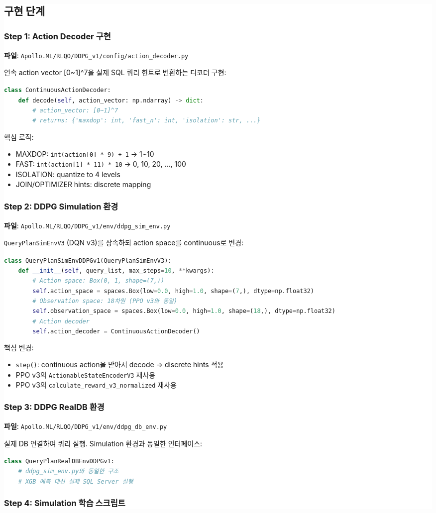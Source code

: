 ## 구현 단계

### Step 1: Action Decoder 구현

**파일**: `Apollo.ML/RLQO/DDPG_v1/config/action_decoder.py`

연속 action vector [0~1]^7을 실제 SQL 쿼리 힌트로 변환하는 디코더 구현:

```python
class ContinuousActionDecoder:
    def decode(self, action_vector: np.ndarray) -> dict:
        # action_vector: [0~1]^7
        # returns: {'maxdop': int, 'fast_n': int, 'isolation': str, ...}
```

핵심 로직:
- MAXDOP: `int(action[0] * 9) + 1` → 1~10
- FAST: `int(action[1] * 11) * 10` → 0, 10, 20, ..., 100
- ISOLATION: quantize to 4 levels
- JOIN/OPTIMIZER hints: discrete mapping

### Step 2: DDPG Simulation 환경

**파일**: `Apollo.ML/RLQO/DDPG_v1/env/ddpg_sim_env.py`

`QueryPlanSimEnvV3` (DQN v3)를 상속하되 action space를 continuous로 변경:

```python
class QueryPlanSimEnvDDPGv1(QueryPlanSimEnvV3):
    def __init__(self, query_list, max_steps=10, **kwargs):
        # Action space: Box(0, 1, shape=(7,))
        self.action_space = spaces.Box(low=0.0, high=1.0, shape=(7,), dtype=np.float32)
        # Observation space: 18차원 (PPO v3와 동일)
        self.observation_space = spaces.Box(low=0.0, high=1.0, shape=(18,), dtype=np.float32)
        # Action decoder
        self.action_decoder = ContinuousActionDecoder()
```

핵심 변경:
- `step()`: continuous action을 받아서 decode → discrete hints 적용
- PPO v3의 `ActionableStateEncoderV3` 재사용
- PPO v3의 `calculate_reward_v3_normalized` 재사용

### Step 3: DDPG RealDB 환경

**파일**: `Apollo.ML/RLQO/DDPG_v1/env/ddpg_db_env.py`

실제 DB 연결하여 쿼리 실행. Simulation 환경과 동일한 인터페이스:

```python
class QueryPlanRealDBEnvDDPGv1:
    # ddpg_sim_env.py와 동일한 구조
    # XGB 예측 대신 실제 SQL Server 실행
```

### Step 4: Simulation 학습 스크립트
